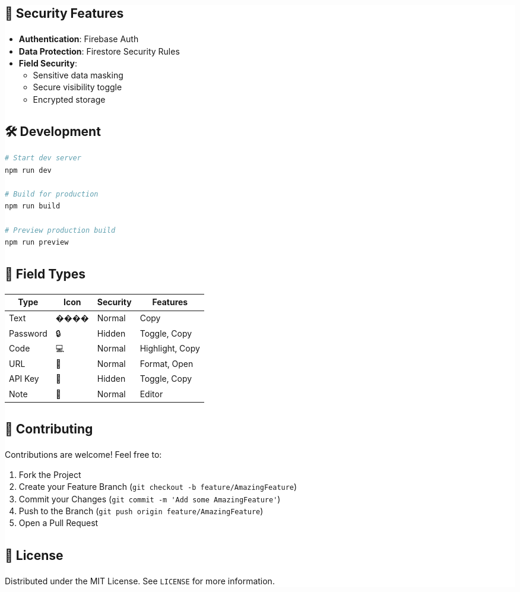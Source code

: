 ## 🔐 Security Features

- **Authentication**: Firebase Auth
- **Data Protection**: Firestore Security Rules
- **Field Security**: 
  - Sensitive data masking
  - Secure visibility toggle
  - Encrypted storage

## 🛠️ Development

```bash
# Start dev server
npm run dev

# Build for production
npm run build

# Preview production build
npm run preview
```

## 🎨 Field Types

| Type | Icon | Security | Features |
|------|------|----------|-----------|
| Text | ���� | Normal | Copy |
| Password | 🔒 | Hidden | Toggle, Copy |
| Code | 💻 | Normal | Highlight, Copy |
| URL | 🔗 | Normal | Format, Open |
| API Key | 🔑 | Hidden | Toggle, Copy |
| Note | 📄 | Normal | Editor |

## 🤝 Contributing

Contributions are welcome! Feel free to:

1. Fork the Project
2. Create your Feature Branch (`git checkout -b feature/AmazingFeature`)
3. Commit your Changes (`git commit -m 'Add some AmazingFeature'`)
4. Push to the Branch (`git push origin feature/AmazingFeature`)
5. Open a Pull Request

## 📝 License

Distributed under the MIT License. See `LICENSE` for more information.
